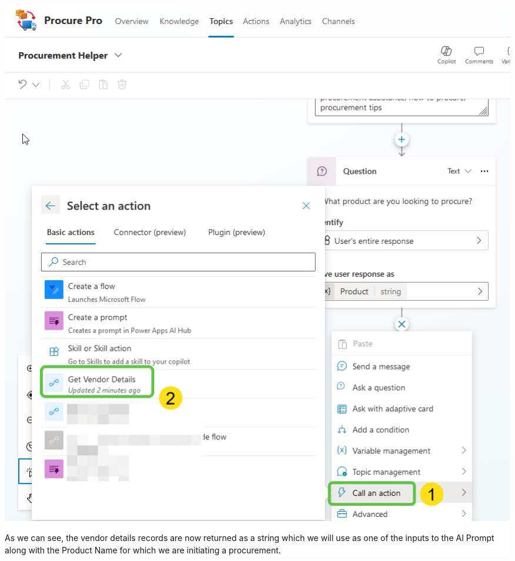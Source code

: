 ![Select Flow](\images\10_CopilotAIPrompt\20.png)

As we can see, the vendor details records are now returned as a string which we will use as one of the inputs to the AI Prompt along with the Product Name for which we are initiating a procurement.
